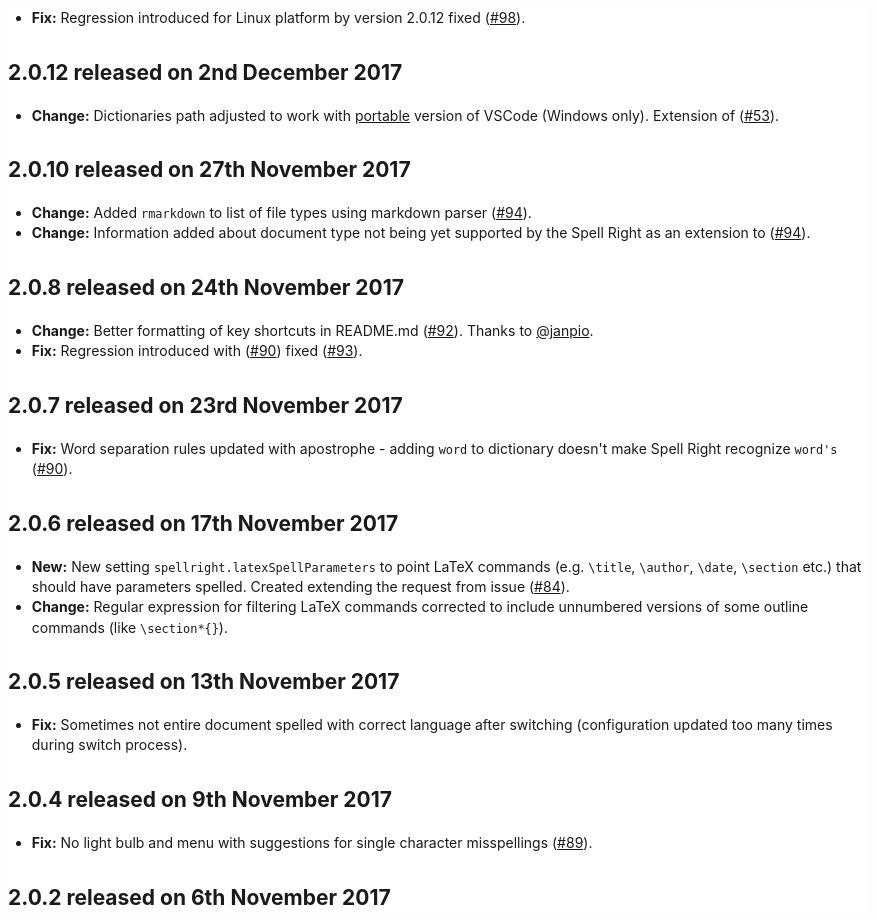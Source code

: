 - **Fix:** Regression introduced for Linux platform by version 2.0.12 fixed ([#98](https://github.com/bartosz-antosik/vscode-spellright/issues/98)).

## **2.0.12** released on 2nd December 2017

- **Change:** Dictionaries path adjusted to work with [portable](https://github.com/garethflowers/vscode-portable) version of VSCode (Windows only). Extension of ([#53](https://github.com/bartosz-antosik/vscode-spellright/issues/53)).

## **2.0.10** released on 27th November 2017

- **Change:** Added `rmarkdown` to list of file types using markdown parser ([#94](https://github.com/bartosz-antosik/vscode-spellright/issues/94)).
- **Change:** Information added about document type not being yet supported by the Spell Right as an extension to ([#94](https://github.com/bartosz-antosik/vscode-spellright/issues/94)).

## **2.0.8** released on 24th November 2017

- **Change:** Better formatting of key shortcuts in README.md ([#92](https://github.com/bartosz-antosik/vscode-spellright/pull/92)). Thanks to [@janpio](https://github.com/janpio).
- **Fix:** Regression introduced with ([#90](https://github.com/bartosz-antosik/vscode-spellright/issues/90)) fixed ([#93](https://github.com/bartosz-antosik/vscode-spellright/issues/93)).

## **2.0.7** released on 23rd November 2017

- **Fix:** Word separation rules updated with apostrophe - adding `word` to dictionary doesn't make Spell Right recognize `word's` ([#90](https://github.com/bartosz-antosik/vscode-spellright/issues/90)).

## **2.0.6** released on 17th November 2017

- **New:** New setting `spellright.latexSpellParameters` to point LaTeX commands (e.g. `\title`, `\author`, `\date`, `\section` etc.) that should have parameters spelled. Created extending the request from issue ([#84](https://github.com/bartosz-antosik/vscode-spellright/issues/84)).
- **Change:** Regular expression for filtering LaTeX commands corrected to include unnumbered versions of some outline commands (like `\section*{}`).

## **2.0.5** released on 13th November 2017

- **Fix:** Sometimes not entire document spelled with correct language after switching (configuration updated too many times during switch process).

## **2.0.4** released on 9th November 2017

- **Fix:** No light bulb and menu with suggestions for single character misspellings ([#89](https://github.com/bartosz-antosik/vscode-spellright/issues/89)).

## **2.0.2** released on 6th November 2017
